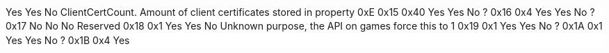 <td>Yes</td>
<td>Yes</td>
<td>No</td>
<td>ClientCertCount. Amount of client certificates stored in property 0xE</td>
</tr>
<tr>
<td>0x15</td>
<td>0x40</td>
<td></td>
<td>Yes</td>
<td>Yes</td>
<td>No</td>
<td>?</td>
</tr>
<tr>
<td>0x16</td>
<td>0x4</td>
<td></td>
<td>Yes</td>
<td>Yes</td>
<td>No</td>
<td>?</td>
</tr>
<tr>
<td>0x17</td>
<td></td>
<td></td>
<td>No</td>
<td>No</td>
<td>No</td>
<td>Reserved</td>
</tr>
<tr>
<td>0x18</td>
<td>0x1</td>
<td></td>
<td>Yes</td>
<td>Yes</td>
<td>No</td>
<td>Unknown purpose, the API on games force this to 1</td>
</tr>
<tr>
<td>0x19</td>
<td>0x1</td>
<td></td>
<td>Yes</td>
<td>Yes</td>
<td>No</td>
<td>?</td>
</tr>
<tr>
<td>0x1A</td>
<td>0x1</td>
<td></td>
<td>Yes</td>
<td>Yes</td>
<td>No</td>
<td>?</td>
</tr>
<tr>
<td>0x1B</td>
<td>0x4</td>
<td></td>
<td>Yes</td>